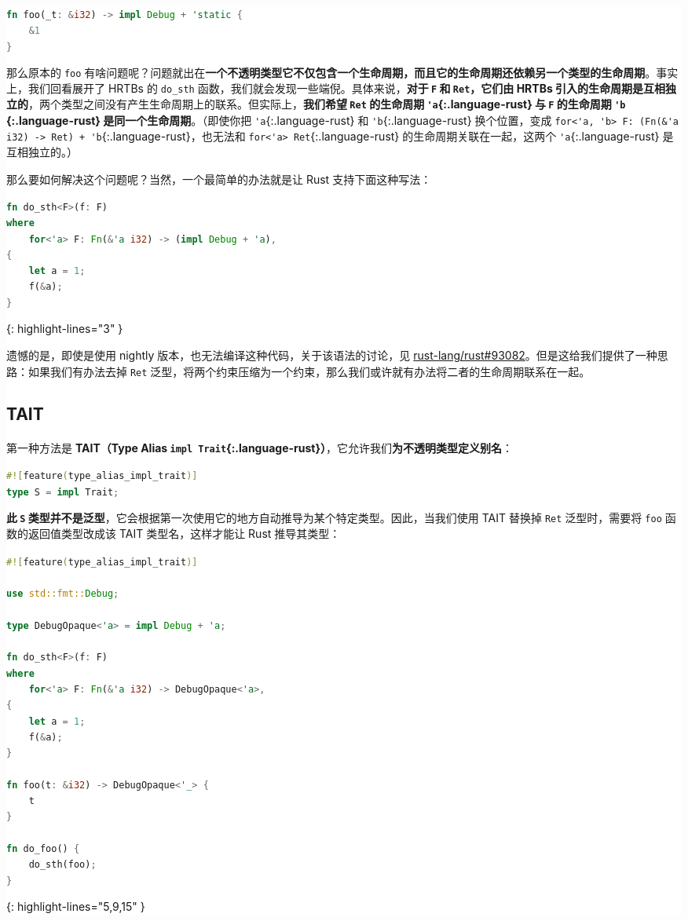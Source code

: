 ```rust
fn foo(_t: &i32) -> impl Debug + 'static {
    &1
}
```

那么原本的 `foo` 有啥问题呢？问题就出在**一个不透明类型它不仅包含一个生命周期，而且它的生命周期还依赖另一个类型的生命周期**。事实上，我们回看展开了 HRTBs 的 `do_sth` 函数，我们就会发现一些端倪。具体来说，**对于 `F` 和 `Ret`，它们由 HRTBs 引入的生命周期是互相独立的**，两个类型之间没有产生生命周期上的联系。但实际上，**我们希望 `Ret` 的生命周期 `'a`{:.language-rust} 与 `F` 的生命周期 `'b`{:.language-rust} 是同一个生命周期**。（即使你把 `'a`{:.language-rust} 和 `'b`{:.language-rust} 换个位置，变成 `for<'a, 'b> F: (Fn(&'a i32) -> Ret) + 'b`{:.language-rust}，也无法和 `for<'a> Ret`{:.language-rust} 的生命周期关联在一起，这两个 `'a`{:.language-rust} 是互相独立的。）

那么要如何解决这个问题呢？当然，一个最简单的办法就是让 Rust 支持下面这种写法：

```rust
fn do_sth<F>(f: F)
where
    for<'a> F: Fn(&'a i32) -> (impl Debug + 'a),
{
    let a = 1;
    f(&a);
}
```
{: highlight-lines="3" }

遗憾的是，即使是使用 nightly 版本，也无法编译这种代码，关于该语法的讨论，见 [rust-lang/rust#93082](https://github.com/rust-lang/rust/pull/93082)。但是这给我们提供了一种思路：如果我们有办法去掉 `Ret` 泛型，将两个约束压缩为一个约束，那么我们或许就有办法将二者的生命周期联系在一起。

## TAIT

第一种方法是 **TAIT（Type Alias `impl Trait`{:.language-rust}）**，它允许我们**为不透明类型定义别名**：

```rust
#![feature(type_alias_impl_trait)]
type S = impl Trait;
```

**此 `S` 类型并不是泛型**，它会根据第一次使用它的地方自动推导为某个特定类型。因此，当我们使用 TAIT 替换掉 `Ret` 泛型时，需要将 `foo` 函数的返回值类型改成该 TAIT 类型名，这样才能让 Rust 推导其类型：

```rust
#![feature(type_alias_impl_trait)]

use std::fmt::Debug;

type DebugOpaque<'a> = impl Debug + 'a;

fn do_sth<F>(f: F)
where
    for<'a> F: Fn(&'a i32) -> DebugOpaque<'a>,
{
    let a = 1;
    f(&a);
}

fn foo(t: &i32) -> DebugOpaque<'_> {
    t
}

fn do_foo() {
    do_sth(foo);
}
```
{: highlight-lines="5,9,15" }
